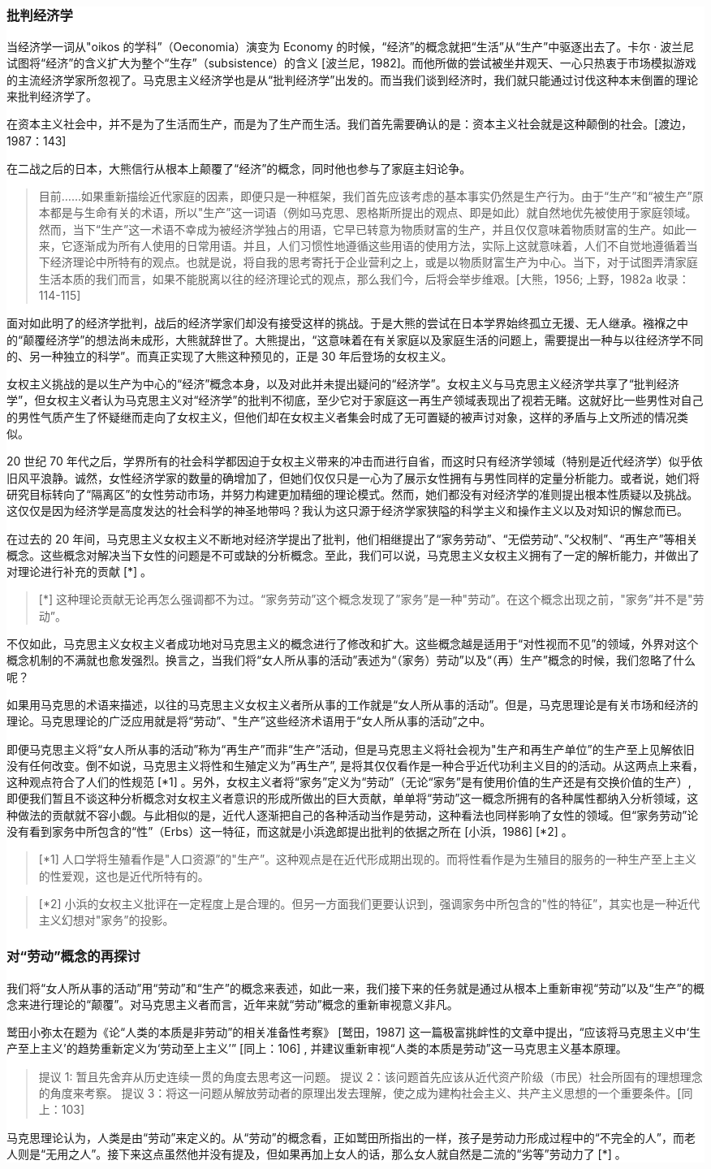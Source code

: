 ### 批判经济学

当经济学一词从"oikos 的学科”（Oeconomia）演变为 Economy 的时候，“经济”的概念就把“生活”从“生产”中驱逐出去了。卡尔 · 波兰尼试图将“经济”的含义扩大为整个“生存”（subsistence）的含义 [波兰尼，1982]。而他所做的尝试被坐井观天、一心只热衷于市场模拟游戏的主流经济学家所忽视了。马克思主义经济学也是从“批判经济学”出发的。而当我们谈到经济时，我们就只能通过讨伐这种本末倒置的理论来批判经济学了。

在资本主义社会中，并不是为了生活而生产，而是为了生产而生活。我们首先需要确认的是：资本主义社会就是这种颠倒的社会。[渡边，1987：143]

在二战之后的日本，大熊信行从根本上颠覆了“经济”的概念，同时他也参与了家庭主妇论争。

> 目前……如果重新描绘近代家庭的因素，即便只是一种框架，我们首先应该考虑的基本事实仍然是生产行为。由于“生产”和“被生产”原本都是与生命有关的术语，所以"生产”这一词语（例如马克思、恩格斯所提出的观点、即是如此）就自然地优先被使用于家庭领域。然而，当下“生产”这一术语不幸成为被经济学独占的用语，它早已转意为物质财富的生产，并且仅仅意味着物质财富的生产。如此一来，它逐渐成为所有人使用的日常用语。并且，人们习惯性地遵循这些用语的使用方法，实际上这就意味着，人们不自觉地遵循着当下经济理论中所特有的观点。也就是说，将自我的思考寄托于企业营利之上，或是以物质财富生产为中心。当下，对于试图弄清家庭生活本质的我们而言，如果不能脱离以往的经济理论式的观点，那么我们今，后将会举步维艰。[大熊，1956; 上野，1982a 收录：114-115]

面对如此明了的经济学批判，战后的经济学家们却没有接受这样的挑战。于是大熊的尝试在日本学界始终孤立无援、无人继承。襁褓之中的“颠覆经济学”的想法尚未成形，大熊就辞世了。大熊提出，“这意味着在有关家庭以及家庭生活的问题上，需要提出一种与以往经济学不同的、另一种独立的科学”。而真正实现了大熊这种预见的，正是 30 年后登场的女权主义。

女权主义挑战的是以生产为中心的“经济”概念本身，以及对此并未提出疑问的“经济学”。女权主义与马克思主义经济学共享了“批判经济学”，但女权主义者认为马克思主义对“经济学”的批判不彻底，至少它对于家庭这一再生产领域表现出了视若无睹。这就好比一些男性对自己的男性气质产生了怀疑继而走向了女权主义，但他们却在女权主义者集会时成了无可置疑的被声讨对象，这样的矛盾与上文所述的情况类似。

20 世纪 70 年代之后，学界所有的社会科学都因迫于女权主义带来的冲击而进行自省，而这时只有经济学领域（特别是近代经济学）似乎依旧风平浪静。诚然，女性经济学家的数量的确增加了，但她们仅仅只是一心为了展示女性拥有与男性同样的定量分析能力。或者说，她们将研究目标转向了“隔离区”的女性劳动市场，并努力构建更加精细的理论模式。然而，她们都没有对经济学的准则提出根本性质疑以及挑战。这仅仅是因为经济学是高度发达的社会科学的神圣地带吗？我认为这只源于经济学家狭隘的科学主义和操作主义以及对知识的懈怠而已。

在过去的 20 年间，马克思主义女权主义不断地对经济学提出了批判，他们相继提出了“家务劳动”、“无偿劳动”、”父权制”、“再生产”等相关概念。这些概念对解决当下女性的问题是不可或缺的分析概念。至此，我们可以说，马克思主义女权主义拥有了一定的解析能力，并做出了对理论进行补充的贡献 [\*] 。

> [\*] 这种理论贡献无论再怎么强调都不为过。“家务劳动”这个概念发现了”家务”是一种"劳动”。在这个概念出现之前，"家务”并不是"劳动”。

不仅如此，马克思主义女权主义者成功地对马克思主义的概念进行了修改和扩大。这些概念越是适用于“对性视而不见”的领域，外界对这个概念机制的不满就也愈发强烈。换言之，当我们将“女人所从事的活动”表述为“（家务）劳动”以及“（再）生产”概念的时候，我们忽略了什么呢？

如果用马克思的术语来描述，以往的马克思主义女权主义者所从事的工作就是“女人所从事的活动”。但是，马克思理论是有关市场和经济的理论。马克思理论的广泛应用就是将“劳动”、"生产”这些经济术语用于“女人所从事的活动”之中。

即便马克思主义将“女人所从事的活动”称为“再生产”而非“生产”活动，但是马克思主义将社会视为"生产和再生产单位”的生产至上见解依旧没有任何改变。倒不如说，马克思主义将性和生殖定义为”再生产”, 是将其仅仅看作是一种合乎近代功利主义目的的活动。从这两点上来看，这种观点符合了人们的性规范 [\*1] 。另外，女权主义者将“家务”定义为“劳动”（无论“家务”是有使用价值的生产还是有交换价值的生产）, 即便我们暂且不谈这种分析概念对女权主义者意识的形成所做出的巨大贡献，单单将“劳动”这一概念所拥有的各种属性都纳入分析领域，这种做法的贡献就不容小觑。与此相似的是，近代人逐渐把自己的各种活动当作是劳动，这种看法也同样影响了女性的领域。但“家务劳动”论没有看到家务中所包含的“性”（Erbs）这一特征，而这就是小浜逸郎提出批判的依据之所在 [小浜，1986] [\*2] 。

> [\*1] 人口学将生殖看作是"人口资源”的"生产”。这种观点是在近代形成期出现的。而将性看作是为生殖目的服务的一种生产至上主义的性爱观，这也是近代所特有的。

> [\*2] 小浜的女权主义批评在一定程度上是合理的。但另一方面我们更要认识到，强调家务中所包含的"性的特征”，其实也是一种近代主义幻想对"家务”的投影。

### 对“劳动”概念的再探讨

我们将“女人所从事的活动”用“劳动”和“生产”的概念来表述，如此一来，我们接下来的任务就是通过从根本上重新审视“劳动”以及“生产”的概念来进行理论的“颠覆”。对马克思主义者而言，近年来就“劳动”概念的重新审视意义非凡。

鹫田小弥太在题为《论“人类的本质是非劳动”的相关准备性考察》 [鹫田，1987] 这一篇极富挑衅性的文章中提出，“应该将马克思主义中‘生产至上主义’的趋势重新定义为‘劳动至上主义’” [同上：106] , 并建议重新审视“人类的本质是劳动”这一马克思主义基本原理。

> 提议 1: 暂且先舍弃从历史连续一贯的角度去思考这一问题。
> 提议 2：该问题首先应该从近代资产阶级（市民）社会所固有的理想理念的角度来考察。
> 提议 3：将这一问题从解放劳动者的原理出发去理解，使之成为建构社会主义、共产主义思想的一个重要条件。[同上：103]

马克思理论认为，人类是由“劳动”来定义的。从“劳动”的概念看，正如鹫田所指出的一样，孩子是劳动力形成过程中的“不完全的人”，而老人则是“无用之人”。接下来这点虽然他并没有提及，但如果再加上女人的话，那么女人就自然是二流的“劣等”劳动力了 [\*] 。
